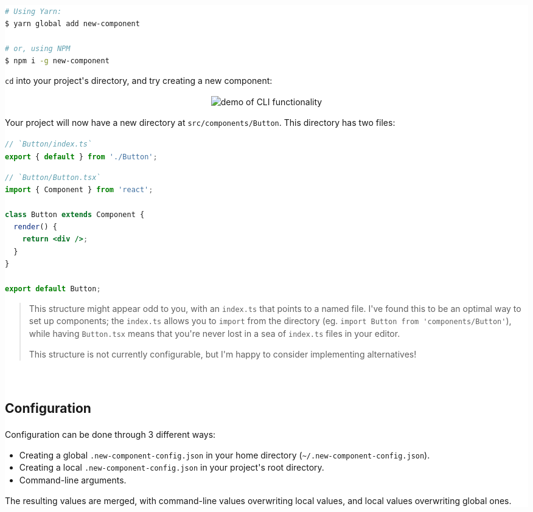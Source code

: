 ```bash
# Using Yarn:
$ yarn global add new-component

# or, using NPM
$ npm i -g new-component
```

`cd` into your project's directory, and try creating a new component:

<p align="center">
  <img src="https://github.com/joshwcomeau/new-component/blob/master/docs/demo.gif?raw=true" width="888" height="369" alt="demo of CLI functionality">
</p>

Your project will now have a new directory at `src/components/Button`. This directory has two files:

```jsx
// `Button/index.ts`
export { default } from './Button';
```

```jsx
// `Button/Button.tsx`
import { Component } from 'react';

class Button extends Component {
  render() {
    return <div />;
  }
}

export default Button;
```

> This structure might appear odd to you, with an `index.ts` that points to a named file. I've found this to be an optimal way to set up components; the `index.ts` allows you to `import` from the directory (eg. `import Button from 'components/Button'`), while having `Button.tsx` means that you're never lost in a sea of `index.ts` files in your editor.
>
> This structure is not currently configurable, but I'm happy to consider implementing alternatives!

<br />

## Configuration

Configuration can be done through 3 different ways:

- Creating a global `.new-component-config.json` in your home directory (`~/.new-component-config.json`).
- Creating a local `.new-component-config.json` in your project's root directory.
- Command-line arguments.

The resulting values are merged, with command-line values overwriting local values, and local values overwriting global ones.
